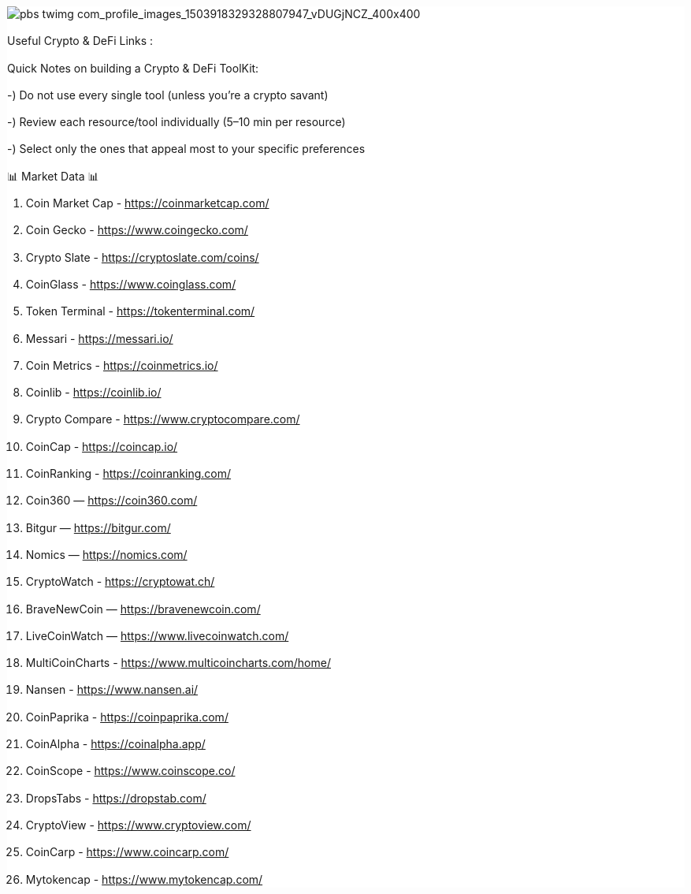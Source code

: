 ![pbs twimg com_profile_images_1503918329328807947_vDUGjNCZ_400x400](https://github.com/Ben-DeFi/CryptoDeFi_links/assets/134858219/dec28244-ef08-47bd-9640-04c773192374)

Useful Crypto & DeFi Links : 

Quick Notes on building a Crypto & DeFi ToolKit:

-) Do not use every single tool (unless you’re a crypto savant)

-) Review each resource/tool individually (5–10 min per resource)

-) Select only the ones that appeal most to your specific preferences

📊 Market Data 📊

1) Coin Market Cap - https://coinmarketcap.com/

2) Coin Gecko - https://www.coingecko.com/

3) Crypto Slate - https://cryptoslate.com/coins/

4) CoinGlass - https://www.coinglass.com/

5) Token Terminal - https://tokenterminal.com/

6) Messari - https://messari.io/ 

7) Coin Metrics - https://coinmetrics.io/

8) Coinlib - https://coinlib.io/

9) Crypto Compare - https://www.cryptocompare.com/

10) CoinCap - https://coincap.io/

11) CoinRanking - https://coinranking.com/

12) Coin360 — https://coin360.com/

13) Bitgur — https://bitgur.com/

14) Nomics — https://nomics.com/

15) CryptoWatch - https://cryptowat.ch/

16) BraveNewCoin — https://bravenewcoin.com/

17) LiveCoinWatch — https://www.livecoinwatch.com/

18) MultiCoinCharts - https://www.multicoincharts.com/home/

19) Nansen - https://www.nansen.ai/

20) CoinPaprika - https://coinpaprika.com/

21) CoinAlpha - https://coinalpha.app/

22) CoinScope - https://www.coinscope.co/

23) DropsTabs - https://dropstab.com/

24) CryptoView - https://www.cryptoview.com/

25) CoinCarp - https://www.coincarp.com/

26) Mytokencap - https://www.mytokencap.com/
